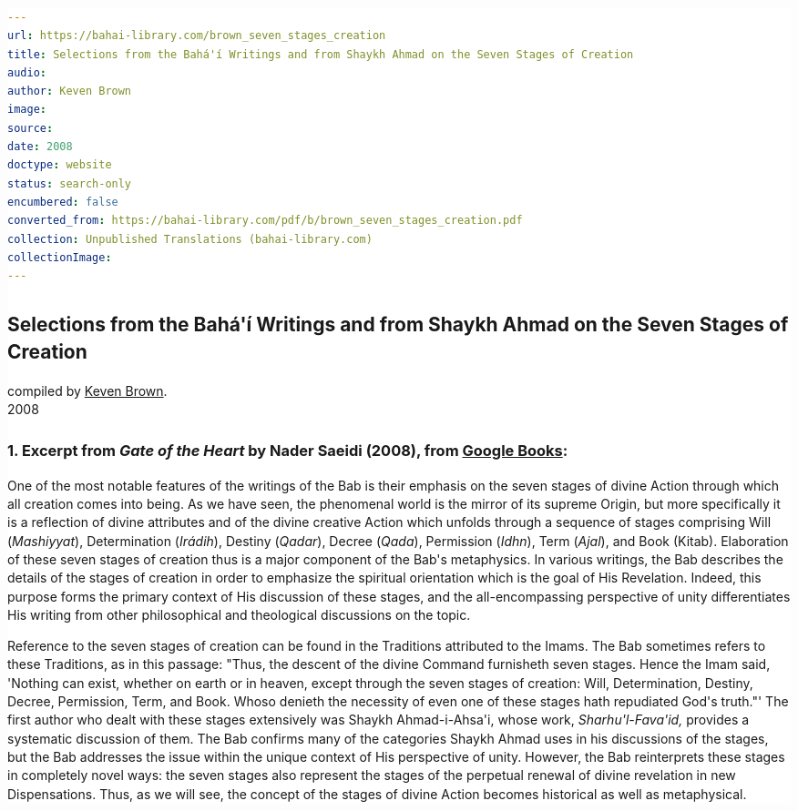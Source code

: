 ```yaml
---
url: https://bahai-library.com/brown_seven_stages_creation
title: Selections from the Bahá'í Writings and from Shaykh Ahmad on the Seven Stages of Creation
audio: 
author: Keven Brown
image: 
source: 
date: 2008
doctype: website
status: search-only
encumbered: false
converted_from: https://bahai-library.com/pdf/b/brown_seven_stages_creation.pdf
collection: Unpublished Translations (bahai-library.com)
collectionImage: 
---
```



## Selections from the Bahá'í Writings and from Shaykh Ahmad on the Seven Stages of Creation

compiled by [Keven Brown](https://bahai-library.com/author/Keven%20Brown).  
2008


### 1\. Excerpt from _Gate of the Heart_ by Nader Saeidi (2008), from [Google Books](https://books.google.ca/books?id=L22SqPOZWnUC&pg=PA201):

One of the most notable features of the writings of the Bab is their emphasis on the seven stages of divine Action through which all creation comes into being. As we have seen, the phenomenal world is the mirror of its supreme Origin, but more specifically it is a reflection of divine attributes and of the divine creative Action which unfolds through a sequence of stages comprising Will (_Mashiyyat_), Determination (_Irádih_), Destiny (_Qadar_), Decree (_Qada_), Permission (_Idhn_), Term (_Ajal_), and Book (Kitab). Elaboration of these seven stages of creation thus is a major component of the Bab's metaphysics. In various writings, the Bab describes the details of the stages of creation in order to emphasize the spiritual orientation which is the goal of His Revelation. Indeed, this purpose forms the primary context of His discussion of these stages, and the all-encompassing perspective of unity differentiates His writing from other philosophical and theological discussions on the topic.

Reference to the seven stages of creation can be found in the Traditions attributed to the Imams. The Bab sometimes refers to these Traditions, as in this passage: "Thus, the descent of the divine Command furnisheth seven stages. Hence the Imam said, 'Nothing can exist, whether on earth or in heaven, except through the seven stages of creation: Will, Determination, Destiny, Decree, Permission, Term, and Book. Whoso denieth the necessity of even one of these stages hath repudiated God's truth."' The first author who dealt with these stages extensively was Shaykh Ahmad-i-Ahsa'i, whose work, _Sharhu'l-Fava'id,_ provides a systematic discussion of them. The Bab confirms many of the categories Shaykh Ahmad uses in his discussions of the stages, but the Bab addresses the issue within the unique context of His perspective of unity. However, the Bab reinterprets these stages in completely novel ways: the seven stages also represent the stages of the perpetual renewal of divine revelation in new Dispensations. Thus, as we will see, the concept of the stages of divine Action becomes historical as well as metaphysical.
